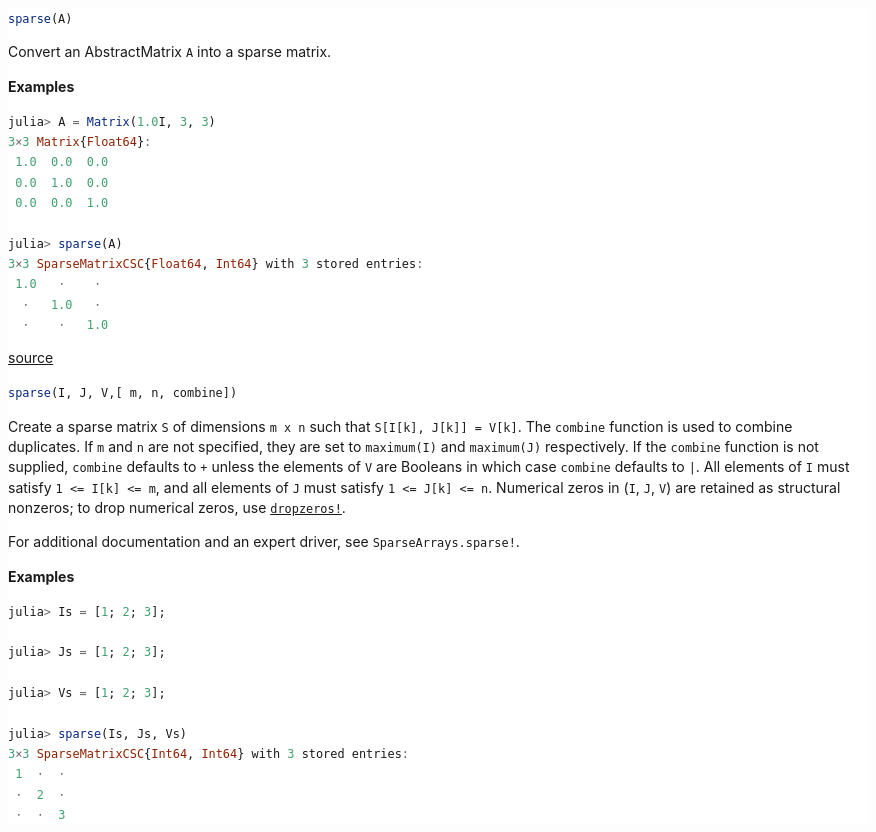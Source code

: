 


```julia
sparse(A)
```


Convert an AbstractMatrix `A` into a sparse matrix.

**Examples**

```julia
julia> A = Matrix(1.0I, 3, 3)
3×3 Matrix{Float64}:
 1.0  0.0  0.0
 0.0  1.0  0.0
 0.0  0.0  1.0

julia> sparse(A)
3×3 SparseMatrixCSC{Float64, Int64} with 3 stored entries:
 1.0   ⋅    ⋅
  ⋅   1.0   ⋅
  ⋅    ⋅   1.0
```



[source](https://github.com/JuliaLang/julia/blob/3a083e6f562588db232d656e89848b0633896963/stdlib/SparseArrays-e61663ad0a79a48906b0b12d53506e731a614ab8/src/sparsematrix.jl#L996-L1015)



```julia
sparse(I, J, V,[ m, n, combine])
```


Create a sparse matrix `S` of dimensions `m x n` such that `S[I[k], J[k]] = V[k]`. The `combine` function is used to combine duplicates. If `m` and `n` are not specified, they are set to `maximum(I)` and `maximum(J)` respectively. If the `combine` function is not supplied, `combine` defaults to `+` unless the elements of `V` are Booleans in which case `combine` defaults to `|`. All elements of `I` must satisfy `1 <= I[k] <= m`, and all elements of `J` must satisfy `1 <= J[k] <= n`. Numerical zeros in (`I`, `J`, `V`) are retained as structural nonzeros; to drop numerical zeros, use [`dropzeros!`](/stdlib/SparseArrays#SparseArrays.dropzeros!).

For additional documentation and an expert driver, see `SparseArrays.sparse!`.

**Examples**

```julia
julia> Is = [1; 2; 3];

julia> Js = [1; 2; 3];

julia> Vs = [1; 2; 3];

julia> sparse(Is, Js, Vs)
3×3 SparseMatrixCSC{Int64, Int64} with 3 stored entries:
 1  ⋅  ⋅
 ⋅  2  ⋅
 ⋅  ⋅  3
```
